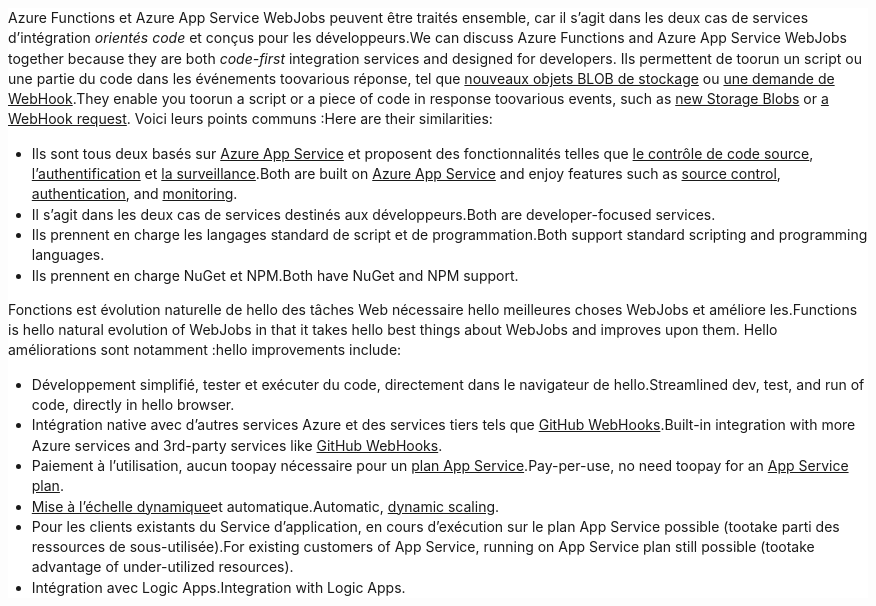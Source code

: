 <span data-ttu-id="723cd-147">Azure Functions et Azure App Service WebJobs peuvent être traités ensemble, car il s’agit dans les deux cas de services d’intégration *orientés code* et conçus pour les développeurs.</span><span class="sxs-lookup"><span data-stu-id="723cd-147">We can discuss Azure Functions and Azure App Service WebJobs together because they are both *code-first* integration services and designed for developers.</span></span> <span data-ttu-id="723cd-148">Ils permettent de toorun un script ou une partie du code dans les événements toovarious réponse, tel que [nouveaux objets BLOB de stockage](functions-bindings-storage.md) ou [une demande de WebHook](functions-bindings-http-webhook.md).</span><span class="sxs-lookup"><span data-stu-id="723cd-148">They enable you toorun a script or a piece of code in response toovarious events, such as [new Storage Blobs](functions-bindings-storage.md) or [a WebHook request](functions-bindings-http-webhook.md).</span></span> <span data-ttu-id="723cd-149">Voici leurs points communs :</span><span class="sxs-lookup"><span data-stu-id="723cd-149">Here are their similarities:</span></span> 

* <span data-ttu-id="723cd-150">Ils sont tous deux basés sur [Azure App Service](../app-service/app-service-value-prop-what-is.md) et proposent des fonctionnalités telles que [le contrôle de code source](../app-service-web/app-service-continuous-deployment.md), [l’authentification](../app-service/app-service-authentication-overview.md) et [la surveillance](../app-service-web/web-sites-monitor.md).</span><span class="sxs-lookup"><span data-stu-id="723cd-150">Both are built on [Azure App Service](../app-service/app-service-value-prop-what-is.md) and enjoy features such as [source control](../app-service-web/app-service-continuous-deployment.md), [authentication](../app-service/app-service-authentication-overview.md), and [monitoring](../app-service-web/web-sites-monitor.md).</span></span>
* <span data-ttu-id="723cd-151">Il s’agit dans les deux cas de services destinés aux développeurs.</span><span class="sxs-lookup"><span data-stu-id="723cd-151">Both are developer-focused services.</span></span>
* <span data-ttu-id="723cd-152">Ils prennent en charge les langages standard de script et de programmation.</span><span class="sxs-lookup"><span data-stu-id="723cd-152">Both support standard scripting and programming languages.</span></span>
* <span data-ttu-id="723cd-153">Ils prennent en charge NuGet et NPM.</span><span class="sxs-lookup"><span data-stu-id="723cd-153">Both have NuGet and NPM support.</span></span>

<span data-ttu-id="723cd-154">Fonctions est évolution naturelle de hello des tâches Web nécessaire hello meilleures choses WebJobs et améliore les.</span><span class="sxs-lookup"><span data-stu-id="723cd-154">Functions is hello natural evolution of WebJobs in that it takes hello best things about WebJobs and improves upon them.</span></span> <span data-ttu-id="723cd-155">Hello améliorations sont notamment :</span><span class="sxs-lookup"><span data-stu-id="723cd-155">hello improvements include:</span></span> 

* <span data-ttu-id="723cd-156">Développement simplifié, tester et exécuter du code, directement dans le navigateur de hello.</span><span class="sxs-lookup"><span data-stu-id="723cd-156">Streamlined dev, test, and run of code, directly in hello browser.</span></span>
* <span data-ttu-id="723cd-157">Intégration native avec d’autres services Azure et des services tiers tels que [GitHub WebHooks](https://developer.github.com/webhooks/creating/).</span><span class="sxs-lookup"><span data-stu-id="723cd-157">Built-in integration with more Azure services and 3rd-party services like [GitHub WebHooks](https://developer.github.com/webhooks/creating/).</span></span>
* <span data-ttu-id="723cd-158">Paiement à l’utilisation, aucun toopay nécessaire pour un [plan App Service](../app-service/azure-web-sites-web-hosting-plans-in-depth-overview.md).</span><span class="sxs-lookup"><span data-stu-id="723cd-158">Pay-per-use, no need toopay for an [App Service plan](../app-service/azure-web-sites-web-hosting-plans-in-depth-overview.md).</span></span>
* <span data-ttu-id="723cd-159">[Mise à l’échelle dynamique](functions-scale.md)et automatique.</span><span class="sxs-lookup"><span data-stu-id="723cd-159">Automatic, [dynamic scaling](functions-scale.md).</span></span>
* <span data-ttu-id="723cd-160">Pour les clients existants du Service d’application, en cours d’exécution sur le plan App Service possible (tootake parti des ressources de sous-utilisée).</span><span class="sxs-lookup"><span data-stu-id="723cd-160">For existing customers of App Service, running on App Service plan still possible (tootake advantage of under-utilized resources).</span></span>
* <span data-ttu-id="723cd-161">Intégration avec Logic Apps.</span><span class="sxs-lookup"><span data-stu-id="723cd-161">Integration with Logic Apps.</span></span>
